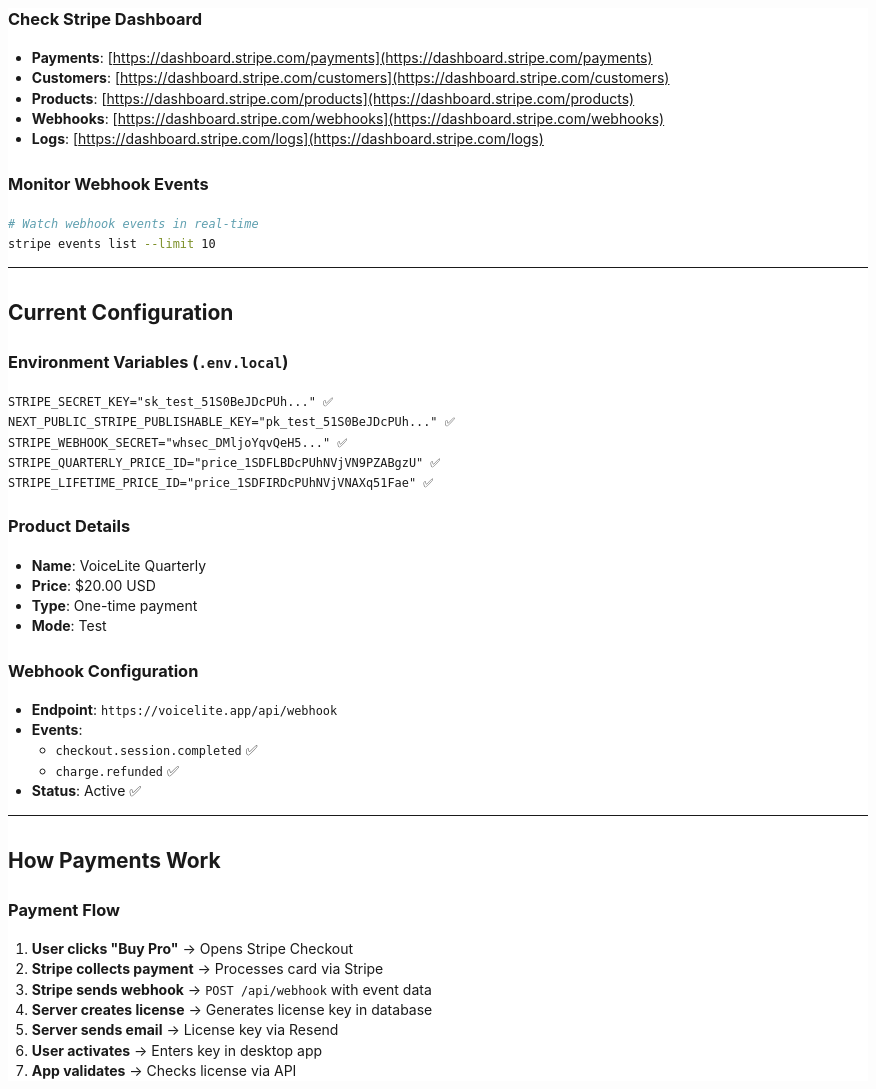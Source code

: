 ### Check Stripe Dashboard

- **Payments**: [https://dashboard.stripe.com/payments](https://dashboard.stripe.com/payments)
- **Customers**: [https://dashboard.stripe.com/customers](https://dashboard.stripe.com/customers)
- **Products**: [https://dashboard.stripe.com/products](https://dashboard.stripe.com/products)
- **Webhooks**: [https://dashboard.stripe.com/webhooks](https://dashboard.stripe.com/webhooks)
- **Logs**: [https://dashboard.stripe.com/logs](https://dashboard.stripe.com/logs)

### Monitor Webhook Events

```bash
# Watch webhook events in real-time
stripe events list --limit 10
```

---

## Current Configuration

### Environment Variables (`.env.local`)

```env
STRIPE_SECRET_KEY="sk_test_51S0BeJDcPUh..." ✅
NEXT_PUBLIC_STRIPE_PUBLISHABLE_KEY="pk_test_51S0BeJDcPUh..." ✅
STRIPE_WEBHOOK_SECRET="whsec_DMljoYqvQeH5..." ✅
STRIPE_QUARTERLY_PRICE_ID="price_1SDFLBDcPUhNVjVN9PZABgzU" ✅
STRIPE_LIFETIME_PRICE_ID="price_1SDFIRDcPUhNVjVNAXq51Fae" ✅
```

### Product Details

- **Name**: VoiceLite Quarterly
- **Price**: $20.00 USD
- **Type**: One-time payment
- **Mode**: Test

### Webhook Configuration

- **Endpoint**: `https://voicelite.app/api/webhook`
- **Events**:
  - `checkout.session.completed` ✅
  - `charge.refunded` ✅
- **Status**: Active ✅

---

## How Payments Work

### Payment Flow

1. **User clicks "Buy Pro"** → Opens Stripe Checkout
2. **Stripe collects payment** → Processes card via Stripe
3. **Stripe sends webhook** → `POST /api/webhook` with event data
4. **Server creates license** → Generates license key in database
5. **Server sends email** → License key via Resend
6. **User activates** → Enters key in desktop app
7. **App validates** → Checks license via API
